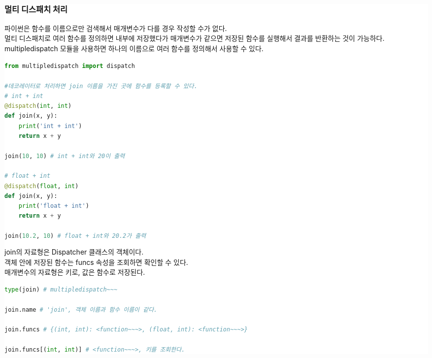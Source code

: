 ### 멀티 디스패치 처리
파이썬은 함수를 이름으로만 검색해서 매개변수가 다를 경우 작성할 수가 없다.  
멀티 디스패치로 여러 함수를 정의하면 내부에 저장했다가 매개변수가 같으면 저장된 함수를 실행해서 결과를 반환하는 것이 가능하다.  
multipledispatch 모듈을 사용하면 하나의 이름으로 여러 함수를 정의해서 사용할 수 있다.
```python
from multipledispatch import dispatch

#데코레이터로 처리하면 join 이름을 가진 곳에 함수를 등록할 수 있다.
# int + int
@dispatch(int, int)
def join(x, y):
    print('int + int')
    return x + y

join(10, 10) # int + int와 20이 출력

# float + int
@dispatch(float, int)
def join(x, y):
    print('float + int')
    return x + y

join(10.2, 10) # float + int와 20.2가 출력
```
join의 자료형은 Dispatcher 클래스의 객체이다.  
객체 안에 저장된 함수는 funcs 속성을 조회하면 확인할 수 있다.  
매개변수의 자료형은 키로, 값은 함수로 저장된다.
```python
type(join) # multipledispatch~~~

join.name # 'join', 객체 이름과 함수 이름이 같다.

join.funcs # {(int, int): <function~~~>, (float, int): <function~~~>}

join.funcs[(int, int)] # <function~~~>, 키를 조회한다.
```